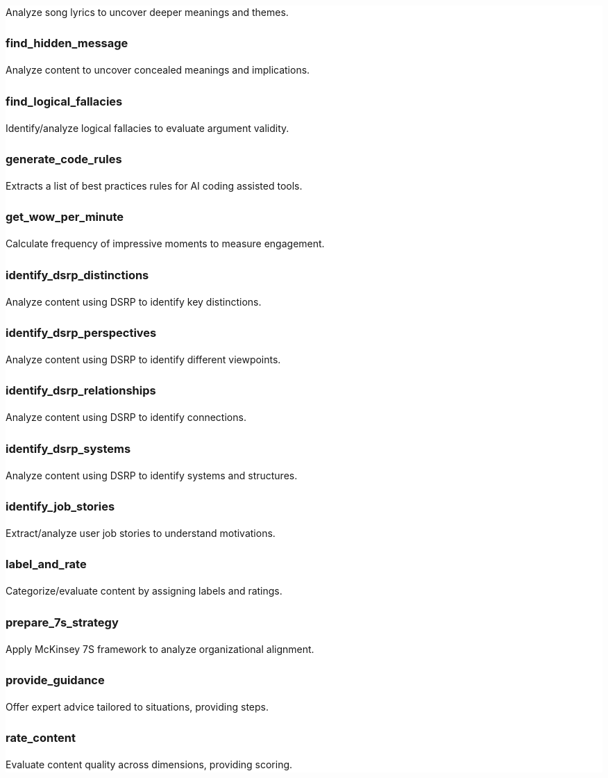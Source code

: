 Analyze song lyrics to uncover deeper meanings and themes.

### find_hidden_message

Analyze content to uncover concealed meanings and implications.

### find_logical_fallacies

Identify/analyze logical fallacies to evaluate argument validity.

### generate_code_rules

Extracts a list of best practices rules for AI coding assisted tools.

### get_wow_per_minute

Calculate frequency of impressive moments to measure engagement.

### identify_dsrp_distinctions

Analyze content using DSRP to identify key distinctions.

### identify_dsrp_perspectives

Analyze content using DSRP to identify different viewpoints.

### identify_dsrp_relationships

Analyze content using DSRP to identify connections.

### identify_dsrp_systems

Analyze content using DSRP to identify systems and structures.

### identify_job_stories

Extract/analyze user job stories to understand motivations.

### label_and_rate

Categorize/evaluate content by assigning labels and ratings.

### prepare_7s_strategy

Apply McKinsey 7S framework to analyze organizational alignment.

### provide_guidance

Offer expert advice tailored to situations, providing steps.

### rate_content

Evaluate content quality across dimensions, providing scoring.
